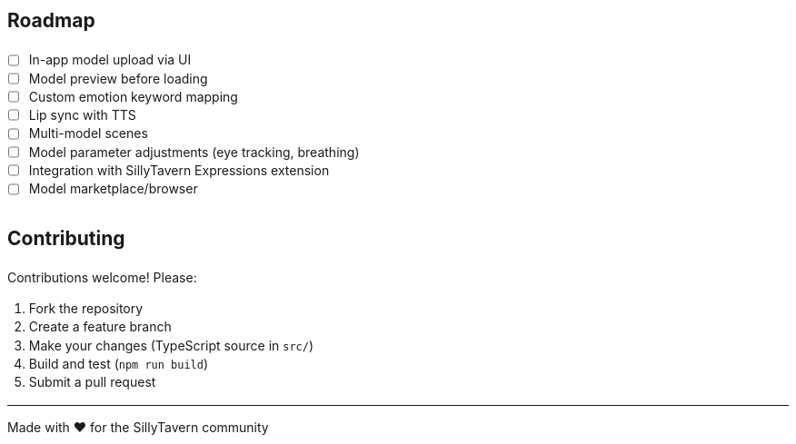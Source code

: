 ## Roadmap

- [ ] In-app model upload via UI
- [ ] Model preview before loading
- [ ] Custom emotion keyword mapping
- [ ] Lip sync with TTS
- [ ] Multi-model scenes
- [ ] Model parameter adjustments (eye tracking, breathing)
- [ ] Integration with SillyTavern Expressions extension
- [ ] Model marketplace/browser

## Contributing

Contributions welcome! Please:
1. Fork the repository
2. Create a feature branch
3. Make your changes (TypeScript source in `src/`)
4. Build and test (`npm run build`)
5. Submit a pull request

---

Made with ❤️ for the SillyTavern community
